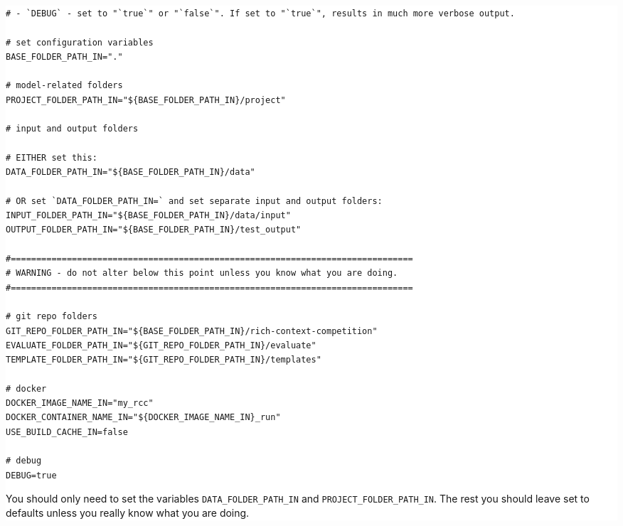     # - `DEBUG` - set to "`true`" or "`false`". If set to "`true`", results in much more verbose output.

    # set configuration variables
    BASE_FOLDER_PATH_IN="."

    # model-related folders
    PROJECT_FOLDER_PATH_IN="${BASE_FOLDER_PATH_IN}/project"

    # input and output folders

    # EITHER set this:
    DATA_FOLDER_PATH_IN="${BASE_FOLDER_PATH_IN}/data"

    # OR set `DATA_FOLDER_PATH_IN=` and set separate input and output folders:
    INPUT_FOLDER_PATH_IN="${BASE_FOLDER_PATH_IN}/data/input"
    OUTPUT_FOLDER_PATH_IN="${BASE_FOLDER_PATH_IN}/test_output"

    #===============================================================================
    # WARNING - do not alter below this point unless you know what you are doing.
    #===============================================================================

    # git repo folders
    GIT_REPO_FOLDER_PATH_IN="${BASE_FOLDER_PATH_IN}/rich-context-competition"
    EVALUATE_FOLDER_PATH_IN="${GIT_REPO_FOLDER_PATH_IN}/evaluate"
    TEMPLATE_FOLDER_PATH_IN="${GIT_REPO_FOLDER_PATH_IN}/templates"

    # docker
    DOCKER_IMAGE_NAME_IN="my_rcc"
    DOCKER_CONTAINER_NAME_IN="${DOCKER_IMAGE_NAME_IN}_run"
    USE_BUILD_CACHE_IN=false

    # debug
    DEBUG=true

You should only need to set the variables `DATA_FOLDER_PATH_IN` and `PROJECT_FOLDER_PATH_IN`. The rest you should leave set to defaults unless you really know what you are doing.
